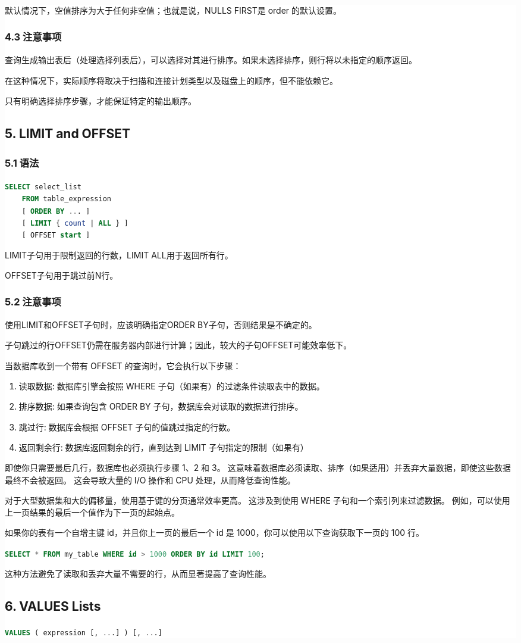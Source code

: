 默认情况下，空值排序为大于任何非空值；也就是说，NULLS FIRST是 order 的默认设置。

### 4.3 注意事项

查询生成输出表后（处理选择列表后），可以选择对其进行排序。如果未选择排序，则行将以未指定的顺序返回。

在这种情况下，实际顺序将取决于扫描和连接计划类型以及磁盘上的顺序，但不能依赖它。

只有明确选择排序步骤，才能保证特定的输出顺序。

## 5. LIMIT and OFFSET

### 5.1 语法

``` sql
SELECT select_list
    FROM table_expression
    [ ORDER BY ... ]
    [ LIMIT { count | ALL } ]
    [ OFFSET start ]
```

LIMIT子句用于限制返回的行数，LIMIT ALL用于返回所有行。

OFFSET子句用于跳过前N行。

### 5.2 注意事项

使用LIMIT和OFFSET子句时，应该明确指定ORDER BY子句，否则结果是不确定的。

子句跳过的行OFFSET仍需在服务器内部进行计算；因此，较大的子句OFFSET可能效率低下。

当数据库收到一个带有 OFFSET 的查询时，它会执行以下步骤：

1. 读取数据: 数据库引擎会按照 WHERE 子句（如果有）的过滤条件读取表中的数据。

2. 排序数据: 如果查询包含 ORDER BY 子句，数据库会对读取的数据进行排序。

3. 跳过行: 数据库会根据 OFFSET 子句的值跳过指定的行数。

4. 返回剩余行: 数据库返回剩余的行，直到达到 LIMIT 子句指定的限制（如果有）

即使你只需要最后几行，数据库也必须执行步骤 1、2 和 3。 这意味着数据库必须读取、排序（如果适用）并丢弃大量数据，即使这些数据最终不会被返回。 这会导致大量的 I/O 操作和 CPU 处理，从而降低查询性能。

对于大型数据集和大的偏移量，使用基于键的分页通常效率更高。 这涉及到使用 WHERE 子句和一个索引列来过滤数据。 例如，可以使用上一页结果的最后一个值作为下一页的起始点。

如果你的表有一个自增主键 id，并且你上一页的最后一个 id 是 1000，你可以使用以下查询获取下一页的 100 行。

``` sql
SELECT * FROM my_table WHERE id > 1000 ORDER BY id LIMIT 100;
```

这种方法避免了读取和丢弃大量不需要的行，从而显著提高了查询性能。

## 6. VALUES Lists

``` sql
VALUES ( expression [, ...] ) [, ...]
```
